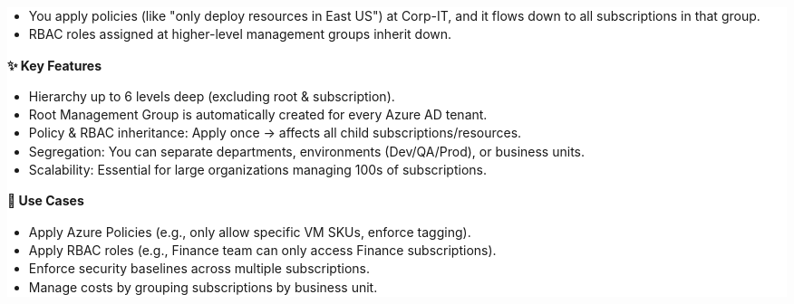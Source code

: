 - You apply policies (like "only deploy resources in East US") at Corp-IT, and it flows down to all subscriptions in that group.
- RBAC roles assigned at higher-level management groups inherit down.

**✨ Key Features**

- Hierarchy up to 6 levels deep (excluding root & subscription).
- Root Management Group is automatically created for every Azure AD tenant.
- Policy & RBAC inheritance: Apply once → affects all child subscriptions/resources.
- Segregation: You can separate departments, environments (Dev/QA/Prod), or business units.
- Scalability: Essential for large organizations managing 100s of subscriptions.

**🔑 Use Cases**

- Apply Azure Policies (e.g., only allow specific VM SKUs, enforce tagging).
- Apply RBAC roles (e.g., Finance team can only access Finance subscriptions).
- Enforce security baselines across multiple subscriptions.
- Manage costs by grouping subscriptions by business unit.
